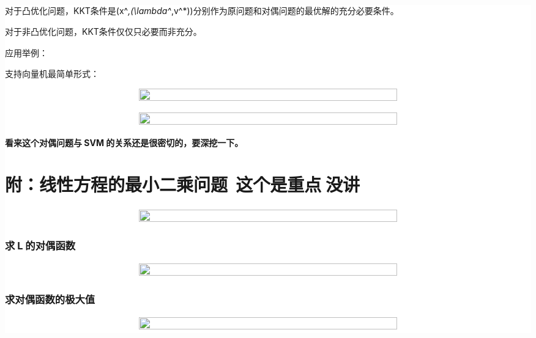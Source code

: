 
对于凸优化问题，KKT条件是\(x^*,(\lambda^*,v^*)\)分别作为原问题和对偶问题的最优解的充分必要条件。

对于非凸优化问题，KKT条件仅仅只必要而非充分。

应用举例：

支持向量机最简单形式：


<p align="center">
    <img width="70%" height="70%" src="http://images.iterate.site/blog/image/180727/FlfaL32GmJ.png?imageslim">
</p>



<p align="center">
    <img width="70%" height="70%" src="http://images.iterate.site/blog/image/180727/Cjg49I9AF5.png?imageslim">
</p>

**看来这个对偶问题与 SVM 的关系还是很密切的，要深挖一下。**






# 附：线性方程的最小二乘问题  这个是重点 没讲




<p align="center">
    <img width="70%" height="70%" src="http://images.iterate.site/blog/image/180727/2Ka8mh56b7.png?imageslim">
</p>




### 求 L 的对偶函数




<p align="center">
    <img width="70%" height="70%" src="http://images.iterate.site/blog/image/180727/FhA5cF64bm.png?imageslim">
</p>




### 求对偶函数的极大值




<p align="center">
    <img width="70%" height="70%" src="http://images.iterate.site/blog/image/180727/Bg44EgAe3d.png?imageslim">
</p>



